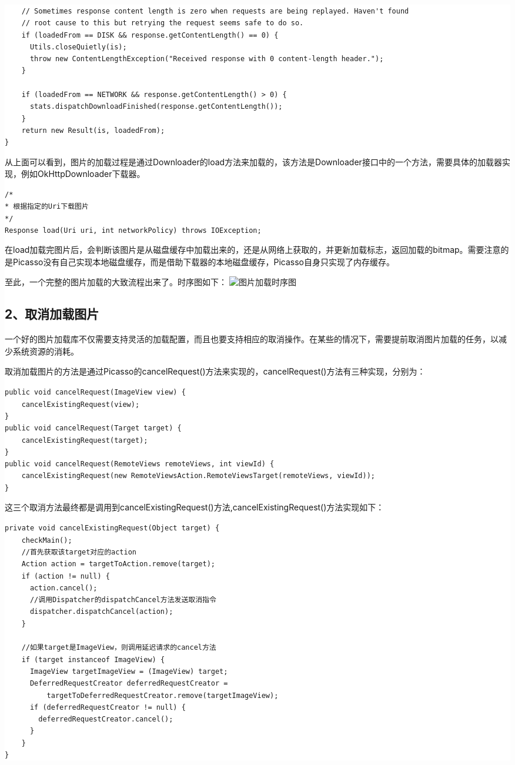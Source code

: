```
    // Sometimes response content length is zero when requests are being replayed. Haven't found
    // root cause to this but retrying the request seems safe to do so.
    if (loadedFrom == DISK && response.getContentLength() == 0) {
      Utils.closeQuietly(is);
      throw new ContentLengthException("Received response with 0 content-length header.");
    }

    if (loadedFrom == NETWORK && response.getContentLength() > 0) {
      stats.dispatchDownloadFinished(response.getContentLength());
    }
    return new Result(is, loadedFrom);
}
```
从上面可以看到，图片的加载过程是通过Downloader的load方法来加载的，该方法是Downloader接口中的一个方法，需要具体的加载器实现，例如OkHttpDownloader下载器。
```
/*
* 根据指定的Uri下载图片
*/
Response load(Uri uri, int networkPolicy) throws IOException;
```
在load加载完图片后，会判断该图片是从磁盘缓存中加载出来的，还是从网络上获取的，并更新加载标志，返回加载的bitmap。需要注意的是Picasso没有自己实现本地磁盘缓存，而是借助下载器的本地磁盘缓存，Picasso自身只实现了内存缓存。

至此，一个完整的图片加载的大致流程出来了。时序图如下：
![图片加载时序图](D:\MagicDraw\Picasso加载图片的流程.jpg)

## 2、取消加载图片
一个好的图片加载库不仅需要支持灵活的加载配置，而且也要支持相应的取消操作。在某些的情况下，需要提前取消图片加载的任务，以减少系统资源的消耗。

取消加载图片的方法是通过Picasso的cancelRequest()方法来实现的，cancelRequest()方法有三种实现，分别为：
```
public void cancelRequest(ImageView view) {
    cancelExistingRequest(view);
}
public void cancelRequest(Target target) {
    cancelExistingRequest(target);
}
public void cancelRequest(RemoteViews remoteViews, int viewId) {
    cancelExistingRequest(new RemoteViewsAction.RemoteViewsTarget(remoteViews, viewId));
}
```

这三个取消方法最终都是调用到cancelExistingRequest()方法,cancelExistingRequest()方法实现如下：
```
private void cancelExistingRequest(Object target) {
    checkMain();
    //首先获取该target对应的action
    Action action = targetToAction.remove(target);
    if (action != null) {
      action.cancel();
      //调用Dispatcher的dispatchCancel方法发送取消指令
      dispatcher.dispatchCancel(action);
    }
    
    //如果target是ImageView，则调用延迟请求的cancel方法
    if (target instanceof ImageView) {
      ImageView targetImageView = (ImageView) target;
      DeferredRequestCreator deferredRequestCreator =
          targetToDeferredRequestCreator.remove(targetImageView);
      if (deferredRequestCreator != null) {
        deferredRequestCreator.cancel();
      }
    }
}
```